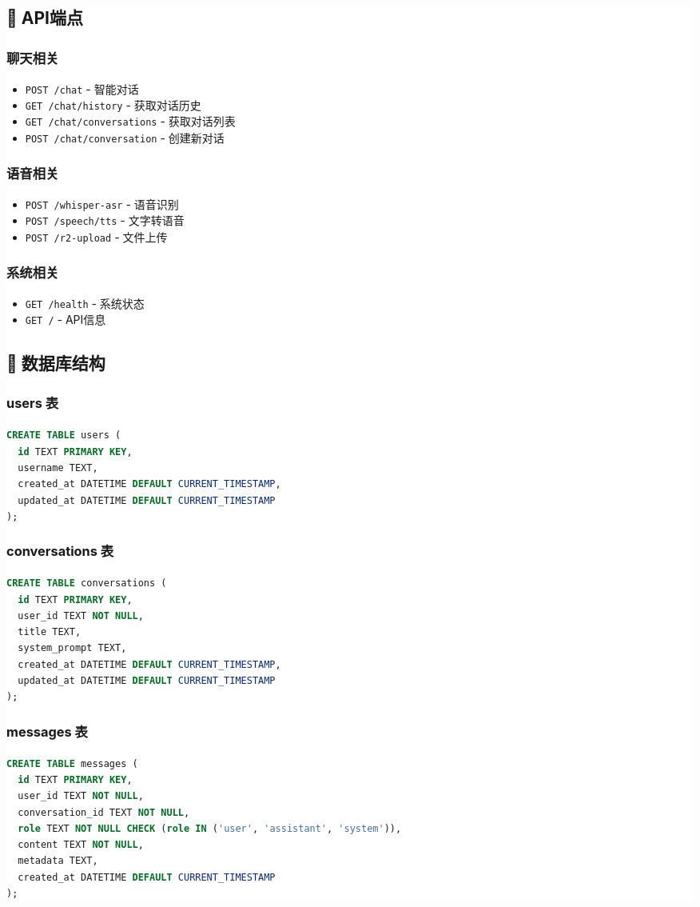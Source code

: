 ## 🔧 API端点

### 聊天相关
- `POST /chat` - 智能对话
- `GET /chat/history` - 获取对话历史
- `GET /chat/conversations` - 获取对话列表
- `POST /chat/conversation` - 创建新对话

### 语音相关
- `POST /whisper-asr` - 语音识别
- `POST /speech/tts` - 文字转语音
- `POST /r2-upload` - 文件上传

### 系统相关
- `GET /health` - 系统状态
- `GET /` - API信息

## 📝 数据库结构

### users 表
```sql
CREATE TABLE users (
  id TEXT PRIMARY KEY,
  username TEXT,
  created_at DATETIME DEFAULT CURRENT_TIMESTAMP,
  updated_at DATETIME DEFAULT CURRENT_TIMESTAMP
);
```

### conversations 表
```sql
CREATE TABLE conversations (
  id TEXT PRIMARY KEY,
  user_id TEXT NOT NULL,
  title TEXT,
  system_prompt TEXT,
  created_at DATETIME DEFAULT CURRENT_TIMESTAMP,
  updated_at DATETIME DEFAULT CURRENT_TIMESTAMP
);
```

### messages 表
```sql
CREATE TABLE messages (
  id TEXT PRIMARY KEY,
  user_id TEXT NOT NULL,
  conversation_id TEXT NOT NULL,
  role TEXT NOT NULL CHECK (role IN ('user', 'assistant', 'system')),
  content TEXT NOT NULL,
  metadata TEXT,
  created_at DATETIME DEFAULT CURRENT_TIMESTAMP
);
```
